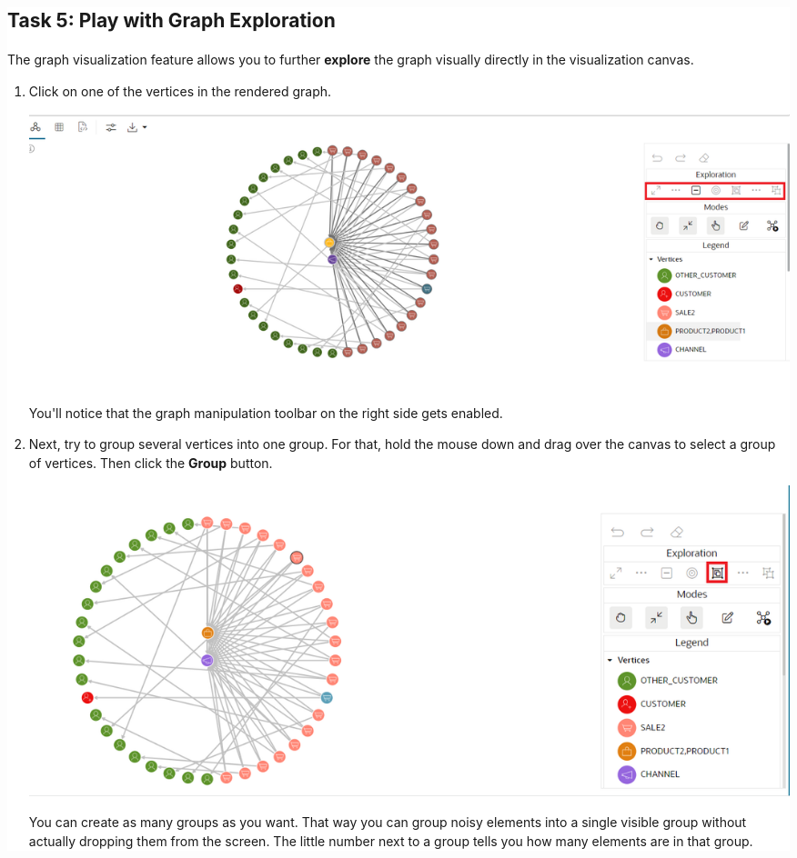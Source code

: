 ## Task 5: Play with Graph Exploration

The graph visualization feature allows you to further **explore** the graph visually directly in the visualization canvas.

1. Click on one of the vertices in the rendered graph.

    ![Selected Vertex](./images/notebooks-selected-vertex.png "Selected Vertex ")

    You'll notice that the graph manipulation toolbar on the right side gets enabled.



2. Next, try to group several vertices into one group. For that, hold the mouse down and drag over the canvas to select a group of vertices. Then click the **Group** button.

    ![Group several vertices](./images/notebooks-group-selected.png "Group several vertices ")

    You can create as many groups as you want. That way you can group noisy elements into a single visible group without actually dropping them from the screen. The little number
    next to a group tells you how many elements are in that group.
